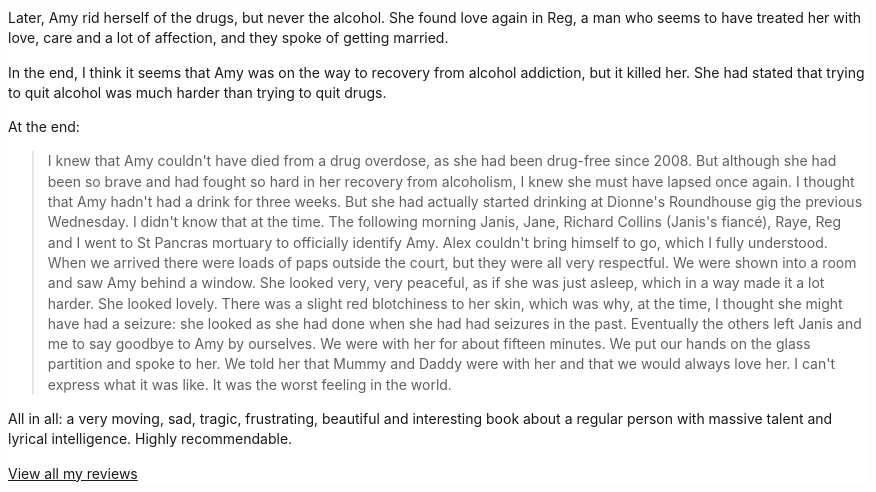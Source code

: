 Later, Amy rid herself of the drugs, but never the alcohol. She found love again in Reg, a man who seems to have treated her with love, care and a lot of affection, and they spoke of getting married.

In the end, I think it seems that Amy was on the way to recovery from alcohol addiction, but it killed her. She had stated that trying to quit alcohol was much harder than trying to quit drugs.

At the end:

> I knew that Amy couldn't have died from a drug overdose, as she had been drug-free since 2008. But although she had been so brave and had fought so hard in her recovery from alcoholism, I knew she must have lapsed once again. I thought that Amy hadn't had a drink for three weeks. But she had actually started drinking at Dionne's Roundhouse gig the previous Wednesday. I didn't know that at the time. The following morning Janis, Jane, Richard Collins (Janis's fiancé), Raye, Reg and I went to St Pancras mortuary to officially identify Amy. Alex couldn't bring himself to go, which I fully understood. When we arrived there were loads of paps outside the court, but they were all very respectful. We were shown into a room and saw Amy behind a window. She looked very, very peaceful, as if she was just asleep, which in a way made it a lot harder. She looked lovely. There was a slight red blotchiness to her skin, which was why, at the time, I thought she might have had a seizure: she looked as she had done when she had had seizures in the past. Eventually the others left Janis and me to say goodbye to Amy by ourselves. We were with her for about fifteen minutes. We put our hands on the glass partition and spoke to her. We told her that Mummy and Daddy were with her and that we would always love her. I can't express what it was like. It was the worst feeling in the world.

All in all: a very moving, sad, tragic, frustrating, beautiful and interesting book about a regular person with massive talent and lyrical intelligence. Highly recommendable.  
  
[View all my reviews](http://www.goodreads.com/review/show/368868327)
